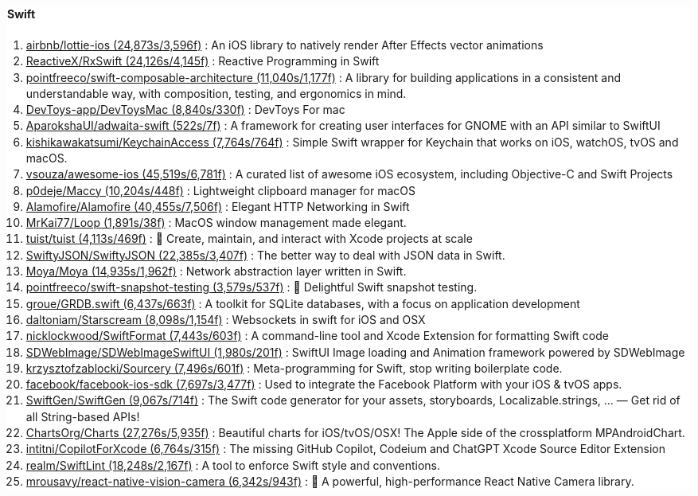 #### Swift
1. [airbnb/lottie-ios (24,873s/3,596f)](https://github.com/airbnb/lottie-ios) : An iOS library to natively render After Effects vector animations
2. [ReactiveX/RxSwift (24,126s/4,145f)](https://github.com/ReactiveX/RxSwift) : Reactive Programming in Swift
3. [pointfreeco/swift-composable-architecture (11,040s/1,177f)](https://github.com/pointfreeco/swift-composable-architecture) : A library for building applications in a consistent and understandable way, with composition, testing, and ergonomics in mind.
4. [DevToys-app/DevToysMac (8,840s/330f)](https://github.com/DevToys-app/DevToysMac) : DevToys For mac
5. [AparokshaUI/adwaita-swift (522s/7f)](https://github.com/AparokshaUI/adwaita-swift) : A framework for creating user interfaces for GNOME with an API similar to SwiftUI
6. [kishikawakatsumi/KeychainAccess (7,764s/764f)](https://github.com/kishikawakatsumi/KeychainAccess) : Simple Swift wrapper for Keychain that works on iOS, watchOS, tvOS and macOS.
7. [vsouza/awesome-ios (45,519s/6,781f)](https://github.com/vsouza/awesome-ios) : A curated list of awesome iOS ecosystem, including Objective-C and Swift Projects
8. [p0deje/Maccy (10,204s/448f)](https://github.com/p0deje/Maccy) : Lightweight clipboard manager for macOS
9. [Alamofire/Alamofire (40,455s/7,506f)](https://github.com/Alamofire/Alamofire) : Elegant HTTP Networking in Swift
10. [MrKai77/Loop (1,891s/38f)](https://github.com/MrKai77/Loop) : MacOS window management made elegant.
11. [tuist/tuist (4,113s/469f)](https://github.com/tuist/tuist) : 🚀 Create, maintain, and interact with Xcode projects at scale
12. [SwiftyJSON/SwiftyJSON (22,385s/3,407f)](https://github.com/SwiftyJSON/SwiftyJSON) : The better way to deal with JSON data in Swift.
13. [Moya/Moya (14,935s/1,962f)](https://github.com/Moya/Moya) : Network abstraction layer written in Swift.
14. [pointfreeco/swift-snapshot-testing (3,579s/537f)](https://github.com/pointfreeco/swift-snapshot-testing) : 📸 Delightful Swift snapshot testing.
15. [groue/GRDB.swift (6,437s/663f)](https://github.com/groue/GRDB.swift) : A toolkit for SQLite databases, with a focus on application development
16. [daltoniam/Starscream (8,098s/1,154f)](https://github.com/daltoniam/Starscream) : Websockets in swift for iOS and OSX
17. [nicklockwood/SwiftFormat (7,443s/603f)](https://github.com/nicklockwood/SwiftFormat) : A command-line tool and Xcode Extension for formatting Swift code
18. [SDWebImage/SDWebImageSwiftUI (1,980s/201f)](https://github.com/SDWebImage/SDWebImageSwiftUI) : SwiftUI Image loading and Animation framework powered by SDWebImage
19. [krzysztofzablocki/Sourcery (7,496s/601f)](https://github.com/krzysztofzablocki/Sourcery) : Meta-programming for Swift, stop writing boilerplate code.
20. [facebook/facebook-ios-sdk (7,697s/3,477f)](https://github.com/facebook/facebook-ios-sdk) : Used to integrate the Facebook Platform with your iOS & tvOS apps.
21. [SwiftGen/SwiftGen (9,067s/714f)](https://github.com/SwiftGen/SwiftGen) : The Swift code generator for your assets, storyboards, Localizable.strings, … — Get rid of all String-based APIs!
22. [ChartsOrg/Charts (27,276s/5,935f)](https://github.com/ChartsOrg/Charts) : Beautiful charts for iOS/tvOS/OSX! The Apple side of the crossplatform MPAndroidChart.
23. [intitni/CopilotForXcode (6,764s/315f)](https://github.com/intitni/CopilotForXcode) : The missing GitHub Copilot, Codeium and ChatGPT Xcode Source Editor Extension
24. [realm/SwiftLint (18,248s/2,167f)](https://github.com/realm/SwiftLint) : A tool to enforce Swift style and conventions.
25. [mrousavy/react-native-vision-camera (6,342s/943f)](https://github.com/mrousavy/react-native-vision-camera) : 📸 A powerful, high-performance React Native Camera library.
